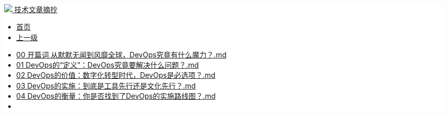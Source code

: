 <!DOCTYPE html>

<html xmlns="http://www.w3.org/1999/xhtml">
<head>
<head>
<meta content="text/html; charset=utf-8" http-equiv="Content-Type"/>
<meta content="width=device-width, initial-scale=1, maximum-scale=1.0, user-scalable=no" name="viewport"/>
<meta content="zh-cn" http-equiv="content-language"/>
<meta content="17 部署管理：低风险的部署发布策略" name="description"/>
<link href="/static/favicon.png" rel="icon"/>
<title>17 部署管理：低风险的部署发布策略 </title>
<link href="/static/index.css" rel="stylesheet"/>
<link href="/static/highlight.min.css" rel="stylesheet"/>
<script src="/static/highlight.min.js"></script>
<meta content="Hexo 4.2.0" name="generator"/>

</head>
<body>
<div class="book-container">
<div class="book-sidebar">
<div class="book-brand">
<a href="/">
<img src="/static/favicon.png"/>
<span>技术文章摘抄</span>
</a>
</div>
<div class="book-menu uncollapsible">
<ul class="uncollapsible">
<li><a class="current-tab" href="/">首页</a></li>
<li><a href="../">上一级</a></li>
</ul>
<ul class="uncollapsible">
<li>
<a class="menu-item" href="/%e4%b8%93%e6%a0%8f/DevOps%e5%ae%9e%e6%88%98%e7%ac%94%e8%ae%b0/00%20%e5%bc%80%e7%af%87%e8%af%8d%20%e4%bb%8e%e9%bb%98%e9%bb%98%e6%97%a0%e9%97%bb%e5%88%b0%e9%a3%8e%e9%9d%a1%e5%85%a8%e7%90%83%ef%bc%8cDevOps%e7%a9%b6%e7%ab%9f%e6%9c%89%e4%bb%80%e4%b9%88%e9%ad%94%e5%8a%9b%ef%bc%9f.md" id="00 开篇词 从默默无闻到风靡全球，DevOps究竟有什么魔力？.md">00 开篇词 从默默无闻到风靡全球，DevOps究竟有什么魔力？.md</a>
</li>
<li>
<a class="menu-item" href="/%e4%b8%93%e6%a0%8f/DevOps%e5%ae%9e%e6%88%98%e7%ac%94%e8%ae%b0/01%20DevOps%e7%9a%84%e2%80%9c%e5%ae%9a%e4%b9%89%e2%80%9d%ef%bc%9aDevOps%e7%a9%b6%e7%ab%9f%e8%a6%81%e8%a7%a3%e5%86%b3%e4%bb%80%e4%b9%88%e9%97%ae%e9%a2%98%ef%bc%9f.md" id="01 DevOps的“定义”：DevOps究竟要解决什么问题？.md">01 DevOps的“定义”：DevOps究竟要解决什么问题？.md</a>
</li>
<li>
<a class="menu-item" href="/%e4%b8%93%e6%a0%8f/DevOps%e5%ae%9e%e6%88%98%e7%ac%94%e8%ae%b0/02%20DevOps%e7%9a%84%e4%bb%b7%e5%80%bc%ef%bc%9a%e6%95%b0%e5%ad%97%e5%8c%96%e8%bd%ac%e5%9e%8b%e6%97%b6%e4%bb%a3%ef%bc%8cDevOps%e6%98%af%e5%bf%85%e9%80%89%e9%a1%b9%ef%bc%9f.md" id="02 DevOps的价值：数字化转型时代，DevOps是必选项？.md">02 DevOps的价值：数字化转型时代，DevOps是必选项？.md</a>
</li>
<li>
<a class="menu-item" href="/%e4%b8%93%e6%a0%8f/DevOps%e5%ae%9e%e6%88%98%e7%ac%94%e8%ae%b0/03%20DevOps%e7%9a%84%e5%ae%9e%e6%96%bd%ef%bc%9a%e5%88%b0%e5%ba%95%e6%98%af%e5%b7%a5%e5%85%b7%e5%85%88%e8%a1%8c%e8%bf%98%e6%98%af%e6%96%87%e5%8c%96%e5%85%88%e8%a1%8c%ef%bc%9f.md" id="03 DevOps的实施：到底是工具先行还是文化先行？.md">03 DevOps的实施：到底是工具先行还是文化先行？.md</a>
</li>
<li>
<a class="menu-item" href="/%e4%b8%93%e6%a0%8f/DevOps%e5%ae%9e%e6%88%98%e7%ac%94%e8%ae%b0/04%20DevOps%e7%9a%84%e8%a1%a1%e9%87%8f%ef%bc%9a%e4%bd%a0%e6%98%af%e5%90%a6%e6%89%be%e5%88%b0%e4%ba%86DevOps%e7%9a%84%e5%ae%9e%e6%96%bd%e8%b7%af%e7%ba%bf%e5%9b%be%ef%bc%9f.md" id="04 DevOps的衡量：你是否找到了DevOps的实施路线图？.md">04 DevOps的衡量：你是否找到了DevOps的实施路线图？.md</a>
</li>
<li>